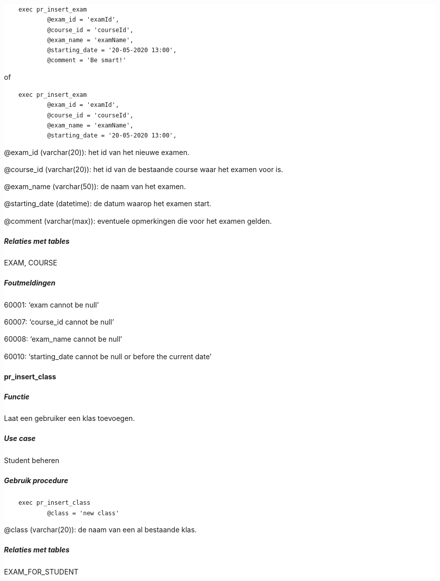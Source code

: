         exec pr_insert_exam 
                @exam_id = 'examId', 
                @course_id = 'courseId', 
                @exam_name = 'examName', 
                @starting_date = '20-05-2020 13:00', 
                @comment = 'Be smart!'

of

        exec pr_insert_exam 
                @exam_id = 'examId', 
                @course_id = 'courseId', 
                @exam_name = 'examName', 
                @starting_date = '20-05-2020 13:00',

@exam_id (varchar(20)): het id van het nieuwe examen.

@course_id (varchar(20)): het id van de bestaande course waar het examen voor is.

@exam_name (varchar(50)): de naam van het examen.

@starting_date (datetime): de datum waarop het examen start.

@comment (varchar(max)): eventuele opmerkingen die voor het examen gelden.

##### Relaties met tables

EXAM, COURSE

##### Foutmeldingen

60001: ‘exam cannot be null’

60007: ‘course_id cannot be null’

60008: ‘exam_name cannot be null’

60010: ‘starting_date cannot be null or before the current date’

#### pr_insert_class

##### Functie

Laat een gebruiker een klas toevoegen.

##### Use case 

Student beheren

##### Gebruik procedure

        exec pr_insert_class 
                @class = 'new class'

@class (varchar(20)): de naam van een al bestaande klas.

##### Relaties met tables

EXAM_FOR_STUDENT
